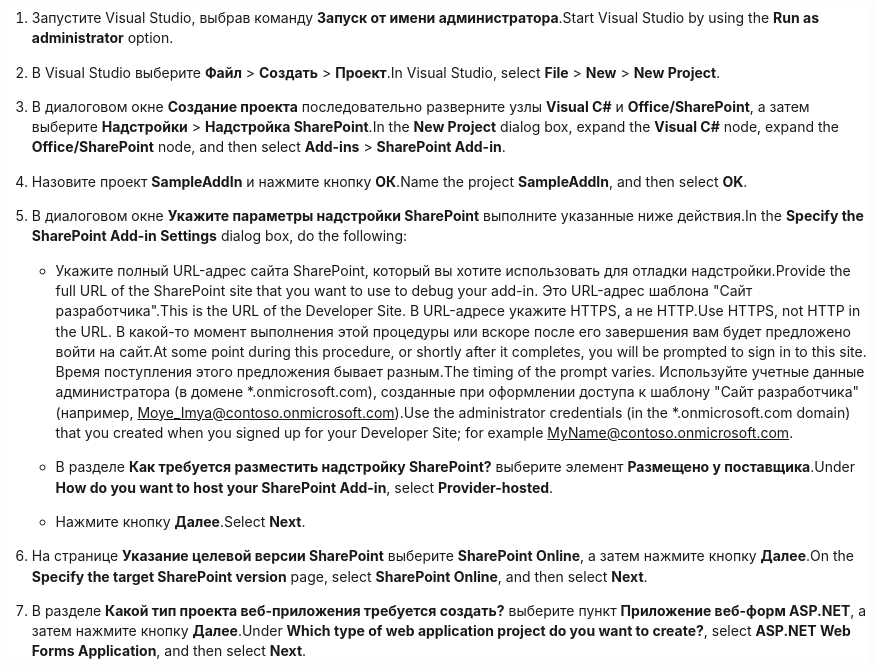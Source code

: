 1. <span data-ttu-id="03540-172">Запустите Visual Studio, выбрав команду **Запуск от имени администратора**.</span><span class="sxs-lookup"><span data-stu-id="03540-172">Start Visual Studio by using the **Run as administrator** option.</span></span>
    
2. <span data-ttu-id="03540-173">В Visual Studio выберите **Файл** > **Создать** > **Проект**.</span><span class="sxs-lookup"><span data-stu-id="03540-173">In Visual Studio, select **File** > **New** > **New Project**.</span></span>
    
3. <span data-ttu-id="03540-174">В диалоговом окне **Создание проекта** последовательно разверните узлы **Visual C#** и **Office/SharePoint**, а затем выберите **Надстройки** > **Надстройка SharePoint**.</span><span class="sxs-lookup"><span data-stu-id="03540-174">In the **New Project** dialog box, expand the **Visual C#** node, expand the **Office/SharePoint** node, and then select **Add-ins** > **SharePoint Add-in**.</span></span>
    
4. <span data-ttu-id="03540-175">Назовите проект **SampleAddIn** и нажмите кнопку **ОК**.</span><span class="sxs-lookup"><span data-stu-id="03540-175">Name the project **SampleAddIn**, and then select **OK**.</span></span>
   
5. <span data-ttu-id="03540-176">В диалоговом окне **Укажите параметры надстройки SharePoint** выполните указанные ниже действия.</span><span class="sxs-lookup"><span data-stu-id="03540-176">In the **Specify the SharePoint Add-in Settings** dialog box, do the following:</span></span>
    
   - <span data-ttu-id="03540-177">Укажите полный URL-адрес сайта SharePoint, который вы хотите использовать для отладки надстройки.</span><span class="sxs-lookup"><span data-stu-id="03540-177">Provide the full URL of the SharePoint site that you want to use to debug your add-in.</span></span> <span data-ttu-id="03540-178">Это URL-адрес шаблона "Сайт разработчика".</span><span class="sxs-lookup"><span data-stu-id="03540-178">This is the URL of the Developer Site.</span></span> <span data-ttu-id="03540-179">В URL-адресе укажите HTTPS, а не HTTP.</span><span class="sxs-lookup"><span data-stu-id="03540-179">Use HTTPS, not HTTP in the URL.</span></span> <span data-ttu-id="03540-180">В какой-то момент выполнения этой процедуры или вскоре после его завершения вам будет предложено войти на сайт.</span><span class="sxs-lookup"><span data-stu-id="03540-180">At some point during this procedure, or shortly after it completes, you will be prompted to sign in to this site.</span></span> <span data-ttu-id="03540-181">Время поступления этого предложения бывает разным.</span><span class="sxs-lookup"><span data-stu-id="03540-181">The timing of the prompt varies.</span></span> <span data-ttu-id="03540-182">Используйте учетные данные администратора (в домене \*.onmicrosoft.com), созданные при оформлении доступа к шаблону "Сайт разработчика" (например, Moye_Imya@contoso.onmicrosoft.com).</span><span class="sxs-lookup"><span data-stu-id="03540-182">Use the administrator credentials (in the \*.onmicrosoft.com domain) that you created when you signed up for your Developer Site; for example MyName@contoso.onmicrosoft.com.</span></span>    

   - <span data-ttu-id="03540-183">В разделе **Как требуется разместить надстройку SharePoint?** выберите элемент **Размещено у поставщика**.</span><span class="sxs-lookup"><span data-stu-id="03540-183">Under **How do you want to host your SharePoint Add-in**, select **Provider-hosted**.</span></span>

   - <span data-ttu-id="03540-184">Нажмите кнопку **Далее**.</span><span class="sxs-lookup"><span data-stu-id="03540-184">Select **Next**.</span></span>  
 
6. <span data-ttu-id="03540-185">На странице **Указание целевой версии SharePoint** выберите **SharePoint Online**, а затем нажмите кнопку **Далее**.</span><span class="sxs-lookup"><span data-stu-id="03540-185">On the **Specify the target SharePoint version** page, select **SharePoint Online**, and then select **Next**.</span></span>

7. <span data-ttu-id="03540-186">В разделе **Какой тип проекта веб-приложения требуется создать?** выберите пункт **Приложение веб-форм ASP.NET**, а затем нажмите кнопку **Далее**.</span><span class="sxs-lookup"><span data-stu-id="03540-186">Under **Which type of web application project do you want to create?**, select **ASP.NET Web Forms Application**, and then select **Next**.</span></span>
